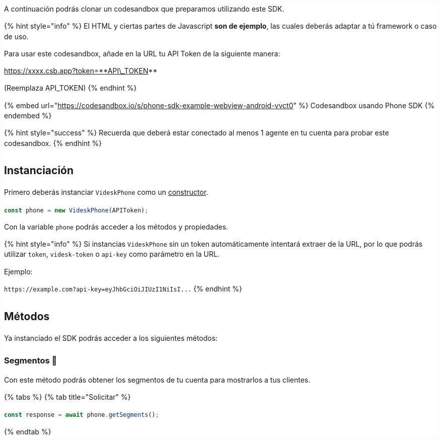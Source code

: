 A continuación podrás clonar un codesandbox que preparamos utilizando este SDK.

{% hint style="info" %}
El HTML y ciertas partes de Javascript **son de ejemplo**, las cuales deberás adaptar a tú framework o caso de uso.

Para usar este codesandbox, añade en la URL tu API Token de la siguiente manera:

https://xxxx.csb.app?token=**API\_TOKEN**

(Reemplaza API\_TOKEN)
{% endhint %}

{% embed url="https://codesandbox.io/s/phone-sdk-example-webview-android-vvct0" %}
Codesandbox usando Phone SDK
{% endembed %}

{% hint style="success" %}
Recuerda que deberá estar conectado al menos 1 agente en tu cuenta para probar este codesandbox.
{% endhint %}

## Instanciación

Primero deberás instanciar `VideskPhone` como un [constructor](https://developer.mozilla.org/es/docs/Web/JavaScript/Reference/Classes/constructor).

```javascript
const phone = new VideskPhone(APIToken);
```

Con la variable `phone` podrás acceder a los métodos y propiedades.

{% hint style="info" %}
Si instancias `VideskPhone` sin un token automáticamente intentará extraer de la URL, por lo que podrás utilizar `token`, `videsk-token` o `api-key` como parámetro en la URL.&#x20;



Ejemplo:

`https://example.com?api-key=eyJhbGciOiJIUzI1NiIsI...`
{% endhint %}

## Métodos

Ya instanciado el SDK podrás acceder a los siguientes métodos:

### Segmentos 🚦

Con este método podrás obtener los segmentos de tu cuenta para mostrarlos a tus clientes.

{% tabs %}
{% tab title="Solicitar" %}
```javascript
const response = await phone.getSegments();
```
{% endtab %}
